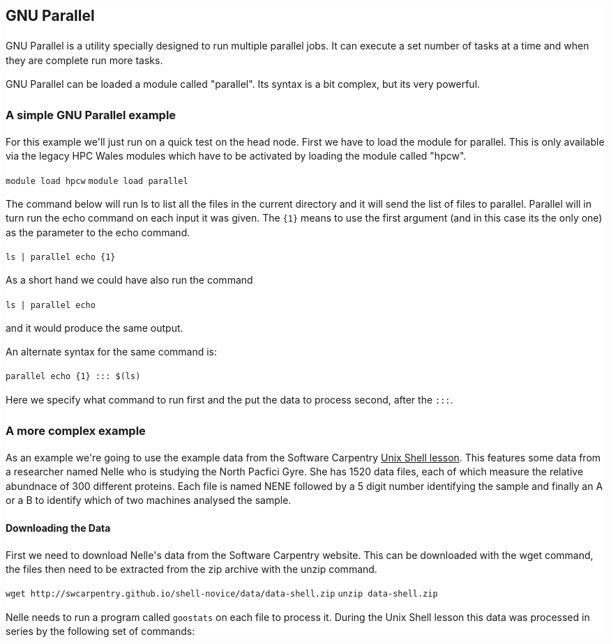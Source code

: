 
## GNU Parallel

GNU Parallel is a utility specially designed to run multiple parallel jobs. It can execute a set number of tasks at a time and when they are complete run more tasks.

GNU Parallel can be loaded a module called "parallel". Its syntax is a bit complex, but its very powerful. 


### A simple GNU Parallel example

For this example we'll just run on a quick test on the head node. First we have to load the module for parallel. This is only available via the legacy HPC Wales modules which have to be activated by loading the module called "hpcw". 

`module load hpcw`
`module load parallel`


The command below will run ls to list all the files in the current directory and it will send the list of files to parallel. Parallel will in turn run the echo command on each input it was given. The `{1}` means to use the first argument (and in this case its the only one) as the parameter to the echo command.

`ls | parallel echo {1}`

As a short hand we could have also run the command

`ls | parallel echo` 

and it would produce the same output.

An alternate syntax for the same command is:

`parallel echo {1} ::: $(ls)`

Here we specify what command to run first and the put the data to process second, after the `:::`. 


### A more complex example

As an example we're going to use the example data from the Software Carpentry [Unix Shell lesson](http://swcarpentry.github.io/shell-novice/). This features some data from a researcher named Nelle who is studying the North Pacfici Gyre. She has 1520 data files, each of which measure the relative abundnace of 300 different proteins. Each file is named NENE followed by a 5 digit number identifying the sample and finally an A or a B to identify which of two machines analysed the sample. 

#### Downloading the Data

First we need to download Nelle's data from the Software Carpentry website. This can be downloaded with the wget command, the files then need to be extracted from the zip archive with the unzip command. 

`wget http://swcarpentry.github.io/shell-novice/data/data-shell.zip`
`unzip data-shell.zip`

Nelle needs to run a program called `goostats` on each file to process it. During the Unix Shell lesson this data was processed in series by the following set of commands:
